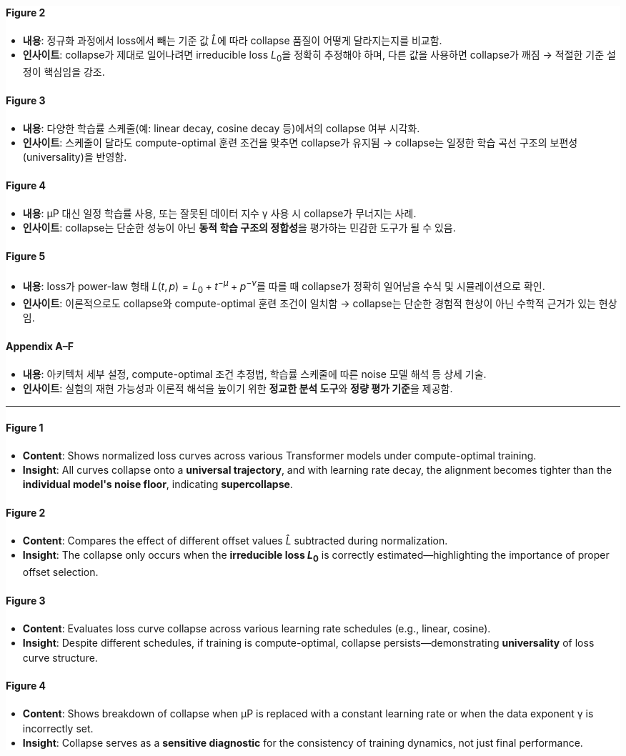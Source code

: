 ####  Figure 2

* **내용**: 정규화 과정에서 loss에서 빼는 기준 값 $\hat{L}$에 따라 collapse 품질이 어떻게 달라지는지를 비교함.
* **인사이트**: collapse가 제대로 일어나려면 irreducible loss $L_0$을 정확히 추정해야 하며, 다른 값을 사용하면 collapse가 깨짐 → 적절한 기준 설정이 핵심임을 강조.

####  Figure 3

* **내용**: 다양한 학습률 스케줄(예: linear decay, cosine decay 등)에서의 collapse 여부 시각화.
* **인사이트**: 스케줄이 달라도 compute-optimal 훈련 조건을 맞추면 collapse가 유지됨 → collapse는 일정한 학습 곡선 구조의 보편성(universality)을 반영함.

####  Figure 4

* **내용**: µP 대신 일정 학습률 사용, 또는 잘못된 데이터 지수 γ 사용 시 collapse가 무너지는 사례.
* **인사이트**: collapse는 단순한 성능이 아닌 **동적 학습 구조의 정합성**을 평가하는 민감한 도구가 될 수 있음.

####  Figure 5

* **내용**: loss가 power-law 형태 $L(t, p) = L_0 + t^{-\mu} + p^{-\nu}$를 따를 때 collapse가 정확히 일어남을 수식 및 시뮬레이션으로 확인.
* **인사이트**: 이론적으로도 collapse와 compute-optimal 훈련 조건이 일치함 → collapse는 단순한 경험적 현상이 아닌 수학적 근거가 있는 현상임.

####  Appendix A–F

* **내용**: 아키텍처 세부 설정, compute-optimal 조건 추정법, 학습률 스케줄에 따른 noise 모델 해석 등 상세 기술.
* **인사이트**: 실험의 재현 가능성과 이론적 해석을 높이기 위한 **정교한 분석 도구**와 **정량 평가 기준**을 제공함.

---


####  Figure 1

* **Content**: Shows normalized loss curves across various Transformer models under compute-optimal training.
* **Insight**: All curves collapse onto a **universal trajectory**, and with learning rate decay, the alignment becomes tighter than the **individual model's noise floor**, indicating **supercollapse**.

####  Figure 2

* **Content**: Compares the effect of different offset values $\hat{L}$ subtracted during normalization.
* **Insight**: The collapse only occurs when the **irreducible loss $L_0$** is correctly estimated—highlighting the importance of proper offset selection.

####  Figure 3

* **Content**: Evaluates loss curve collapse across various learning rate schedules (e.g., linear, cosine).
* **Insight**: Despite different schedules, if training is compute-optimal, collapse persists—demonstrating **universality** of loss curve structure.

####  Figure 4

* **Content**: Shows breakdown of collapse when µP is replaced with a constant learning rate or when the data exponent γ is incorrectly set.
* **Insight**: Collapse serves as a **sensitive diagnostic** for the consistency of training dynamics, not just final performance.
